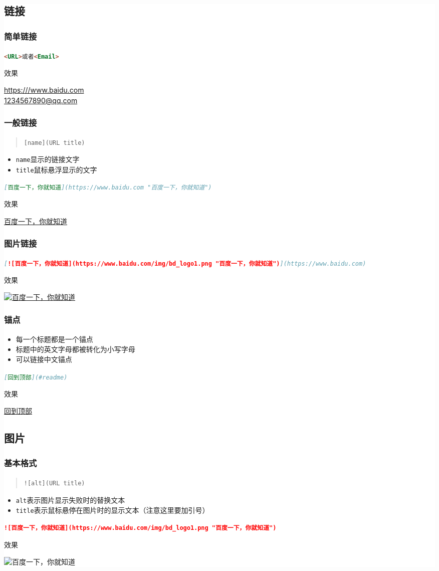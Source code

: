 ## 链接

### 简单链接

```markdown
<URL>或者<Email>
```

效果

<https:///www.baidu.com>  
<1234567890@qq.com>

### 一般链接

> `[name](URL title)`

- `name`显示的链接文字
- `title`鼠标悬浮显示的文字

```markdown
[百度一下，你就知道](https://www.baidu.com "百度一下，你就知道")
```

效果

[百度一下，你就知道](https://www.baidu.com "百度一下，你就知道")

### 图片链接

```markdown
[![百度一下，你就知道](https://www.baidu.com/img/bd_logo1.png "百度一下，你就知道")](https://www.baidu.com)
```

效果

[![百度一下，你就知道](https://www.baidu.com/img/bd_logo1.png "百度一下，你就知道")](https://www.baidu.com)

### 锚点

- 每一个标题都是一个锚点
- 标题中的英文字母都被转化为小写字母
- 可以链接中文锚点

```markdown
[回到顶部](#readme)
```

效果  

[回到顶部](#readme)

## 图片

### 基本格式

> `![alt](URL title)`

- `alt`表示图片显示失败时的替换文本
- `title`表示鼠标悬停在图片时的显示文本（注意这里要加引号）

```markdown
![百度一下，你就知道](https://www.baidu.com/img/bd_logo1.png "百度一下，你就知道")
```

效果

![百度一下，你就知道](https://www.baidu.com/img/bd_logo1.png "百度一下，你就知道")
